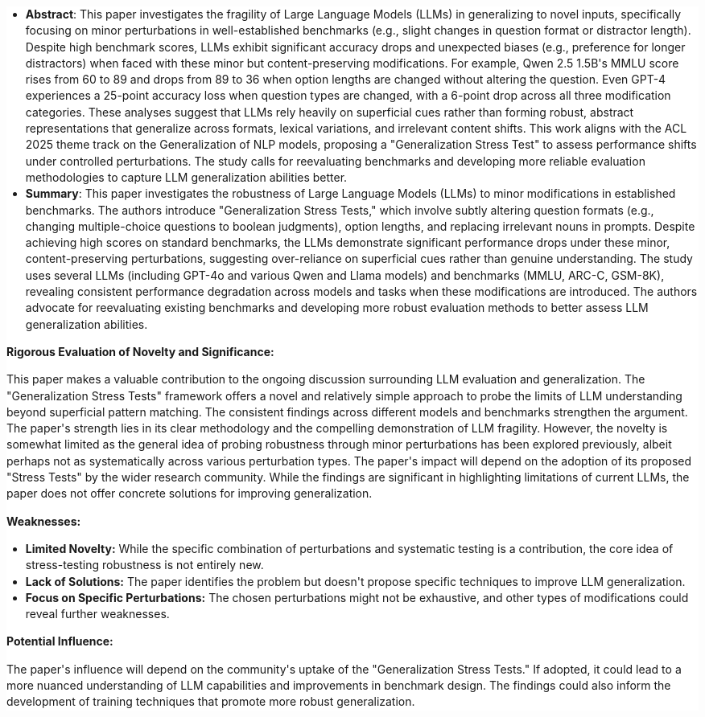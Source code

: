 - **Abstract**: This paper investigates the fragility of Large Language Models (LLMs) in generalizing to novel inputs, specifically focusing on minor perturbations in well-established benchmarks (e.g., slight changes in question format or distractor length). Despite high benchmark scores, LLMs exhibit significant accuracy drops and unexpected biases (e.g., preference for longer distractors) when faced with these minor but content-preserving modifications. For example, Qwen 2.5 1.5B's MMLU score rises from 60 to 89 and drops from 89 to 36 when option lengths are changed without altering the question. Even GPT-4 experiences a 25-point accuracy loss when question types are changed, with a 6-point drop across all three modification categories. These analyses suggest that LLMs rely heavily on superficial cues rather than forming robust, abstract representations that generalize across formats, lexical variations, and irrelevant content shifts. This work aligns with the ACL 2025 theme track on the Generalization of NLP models, proposing a "Generalization Stress Test" to assess performance shifts under controlled perturbations. The study calls for reevaluating benchmarks and developing more reliable evaluation methodologies to capture LLM generalization abilities better.
- **Summary**: This paper investigates the robustness of Large Language Models (LLMs) to minor modifications in established benchmarks.  The authors introduce "Generalization Stress Tests," which involve subtly altering question formats (e.g., changing multiple-choice questions to boolean judgments), option lengths, and replacing irrelevant nouns in prompts.  Despite achieving high scores on standard benchmarks, the LLMs demonstrate significant performance drops under these minor, content-preserving perturbations, suggesting over-reliance on superficial cues rather than genuine understanding.  The study uses several LLMs (including GPT-4o and various Qwen and Llama models) and benchmarks (MMLU, ARC-C, GSM-8K), revealing consistent performance degradation across models and tasks when these modifications are introduced.  The authors advocate for reevaluating existing benchmarks and developing more robust evaluation methods to better assess LLM generalization abilities.


**Rigorous Evaluation of Novelty and Significance:**

This paper makes a valuable contribution to the ongoing discussion surrounding LLM evaluation and generalization.  The "Generalization Stress Tests" framework offers a novel and relatively simple approach to probe the limits of LLM understanding beyond superficial pattern matching.  The consistent findings across different models and benchmarks strengthen the argument.  The paper's strength lies in its clear methodology and the compelling demonstration of LLM fragility.  However, the novelty is somewhat limited as the general idea of probing robustness through minor perturbations has been explored previously, albeit perhaps not as systematically across various perturbation types.  The paper's impact will depend on the adoption of its proposed "Stress Tests" by the wider research community.  While the findings are significant in highlighting limitations of current LLMs, the paper does not offer concrete solutions for improving generalization.


**Weaknesses:**

* **Limited Novelty:** While the specific combination of perturbations and systematic testing is a contribution, the core idea of stress-testing robustness is not entirely new.
* **Lack of Solutions:** The paper identifies the problem but doesn't propose specific techniques to improve LLM generalization.
* **Focus on Specific Perturbations:** The chosen perturbations might not be exhaustive, and other types of modifications could reveal further weaknesses.


**Potential Influence:**

The paper's influence will depend on the community's uptake of the "Generalization Stress Tests." If adopted, it could lead to a more nuanced understanding of LLM capabilities and improvements in benchmark design. The findings could also inform the development of training techniques that promote more robust generalization.
